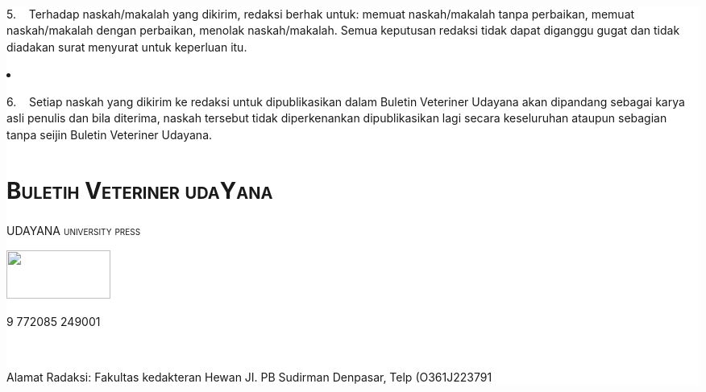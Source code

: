 <p><span class="font16">5. &nbsp;&nbsp;&nbsp;Terhadap naskah/makalah yang dikirim, redaksi berhak untuk: memuat naskah/makalah tanpa perbaikan, memuat naskah/makalah dengan perbaikan, menolak naskah/makalah. Semua keputusan redaksi tidak dapat diganggu gugat dan tidak diadakan surat menyurat untuk keperluan itu.</span></p></li>
<li>
<p><span class="font16">6. &nbsp;&nbsp;&nbsp;Setiap naskah yang dikirim ke redaksi untuk dipublikasikan dalam Buletin Veteriner Udayana akan dipandang sebagai karya asli penulis dan bila diterima, naskah tersebut tidak diperkenankan dipublikasikan lagi secara keseluruhan ataupun sebagian tanpa seijin Buletin Veteriner Udayana.</span></p></li></ul>
<h1><a name="bookmark13"></a><span class="font19" style="font-variant:small-caps;"><a name="bookmark14"></a>Buletih Veteriner udaYana</span></h1>
<p><span class="font1">UDAYANA </span><span class="font17" style="font-variant:small-caps;">university press</span></p>
<div><img src="https://jurnal.harianregional.com/media/19641-6.png" alt="" style="width:97pt;height:45pt;">
<p><span class="font12">9 772085 249001</span></p>
</div><br clear="all">
<p><span class="font8">Alamat Radaksi: Fakultas kedakteran Hewan JI. PB Sudirman Denpasar, Telp (O361J223791</span></p>